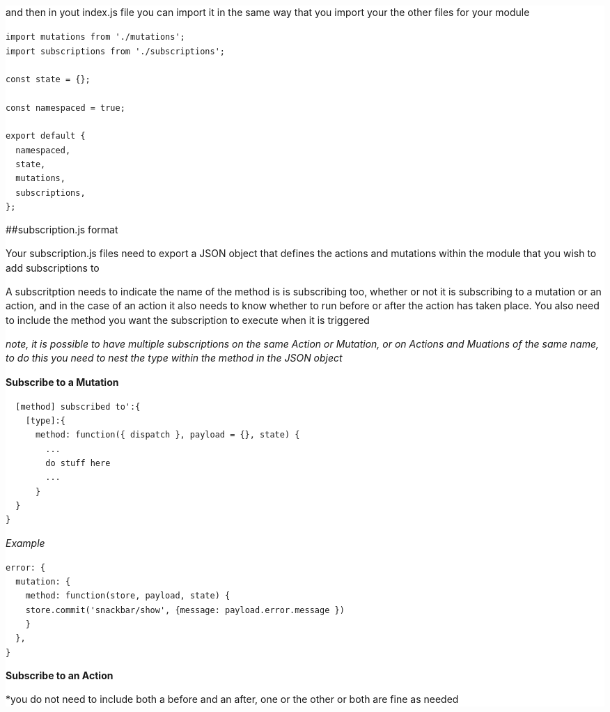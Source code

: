 and then in yout index.js file you can import it in the same way that you import your the other files for your module

    import mutations from './mutations';
    import subscriptions from './subscriptions';

    const state = {};

    const namespaced = true;

    export default {
      namespaced,
      state,
      mutations,
      subscriptions,
    };



##subscription.js format

Your subscription.js files need to export a JSON object that defines the actions and mutations within the module that you wish to add subscriptions to

A subscritption needs to indicate the name of the method is is subscribing too, whether or not it is subscribing to a mutation or an action, and in the case of an action it also needs to know whether to run before or after the action has taken place.  You also need to include the method you want the subscription to execute when it is triggered

*note, it is possible to have multiple subscriptions on the same Action or Mutation, or on Actions and Muations of the same name, to do this you need to nest the type within the method in the JSON object*

**Subscribe to a Mutation**

      [method] subscribed to':{
        [type]:{
          method: function({ dispatch }, payload = {}, state) {
            ...
            do stuff here
            ...
          }
      }
    }

  *Example*

    error: {
      mutation: {
        method: function(store, payload, state) {
        store.commit('snackbar/show', {message: payload.error.message })
        }
      },
    }

**Subscribe to an Action**

  *you do not need to include both a before and an after, one or the other or both are fine as needed
